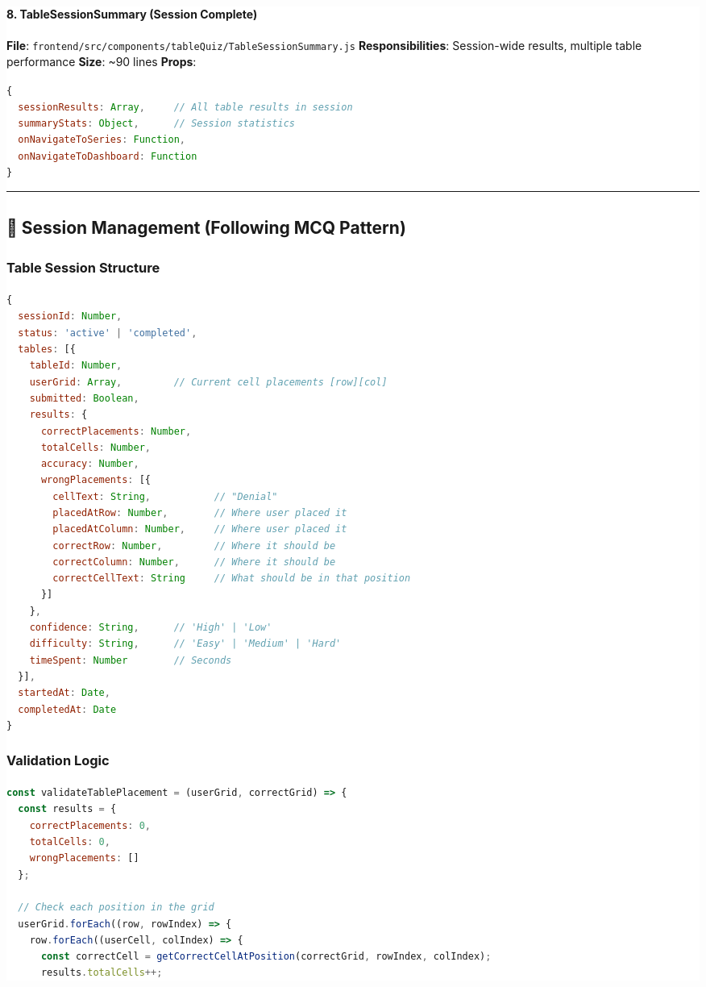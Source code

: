 #### **8. TableSessionSummary** (Session Complete)
**File**: `frontend/src/components/tableQuiz/TableSessionSummary.js`
**Responsibilities**: Session-wide results, multiple table performance
**Size**: ~90 lines
**Props**:
```javascript
{
  sessionResults: Array,     // All table results in session
  summaryStats: Object,      // Session statistics
  onNavigateToSeries: Function,
  onNavigateToDashboard: Function
}
```

---

## 🎣 **Session Management (Following MCQ Pattern)**

### **Table Session Structure**
```javascript
{
  sessionId: Number,
  status: 'active' | 'completed',
  tables: [{
    tableId: Number,
    userGrid: Array,         // Current cell placements [row][col]
    submitted: Boolean,
    results: {
      correctPlacements: Number,
      totalCells: Number,
      accuracy: Number,
      wrongPlacements: [{
        cellText: String,           // "Denial"
        placedAtRow: Number,        // Where user placed it
        placedAtColumn: Number,     // Where user placed it
        correctRow: Number,         // Where it should be
        correctColumn: Number,      // Where it should be
        correctCellText: String     // What should be in that position
      }]
    },
    confidence: String,      // 'High' | 'Low'
    difficulty: String,      // 'Easy' | 'Medium' | 'Hard'
    timeSpent: Number        // Seconds
  }],
  startedAt: Date,
  completedAt: Date
}
```

### **Validation Logic**
```javascript
const validateTablePlacement = (userGrid, correctGrid) => {
  const results = {
    correctPlacements: 0,
    totalCells: 0,
    wrongPlacements: []
  };

  // Check each position in the grid
  userGrid.forEach((row, rowIndex) => {
    row.forEach((userCell, colIndex) => {
      const correctCell = getCorrectCellAtPosition(correctGrid, rowIndex, colIndex);
      results.totalCells++;
```